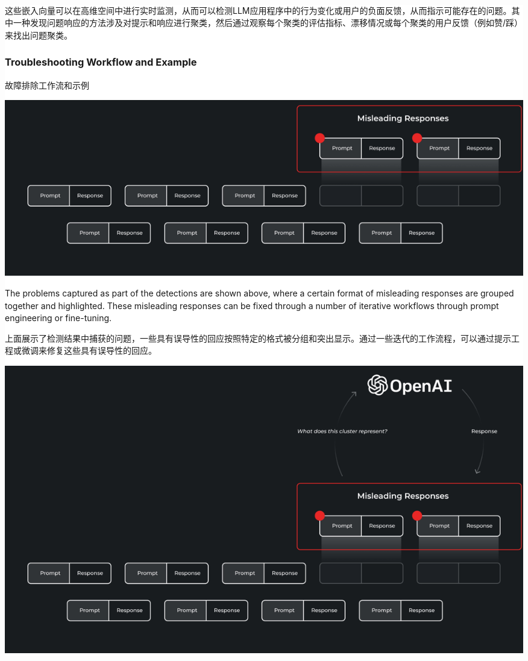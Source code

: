 这些嵌入向量可以在高维空间中进行实时监测，从而可以检测LLM应用程序中的行为变化或用户的负面反馈，从而指示可能存在的问题。其中一种发现问题响应的方法涉及对提示和响应进行聚类，然后通过观察每个聚类的评估指标、漂移情况或每个聚类的用户反馈（例如赞/踩）来找出问题聚类。

### Troubleshooting Workflow and Example  
故障排除工作流和示例

![](/images/posts/2023-08-30-llmops-operationalizing-llms-at-scale/Pasted%20image%2020230829110008.png)

The problems captured as part of the detections are shown above, where a certain format of misleading responses are grouped together and highlighted. These misleading responses can be fixed through a number of iterative workflows through prompt engineering or fine-tuning.  

上面展示了检测结果中捕获的问题，一些具有误导性的回应按照特定的格式被分组和突出显示。通过一些迭代的工作流程，可以通过提示工程或微调来修复这些具有误导性的回应。



![](/images/posts/2023-08-30-llmops-operationalizing-llms-at-scale/Pasted%20image%2020230829110024.png)
